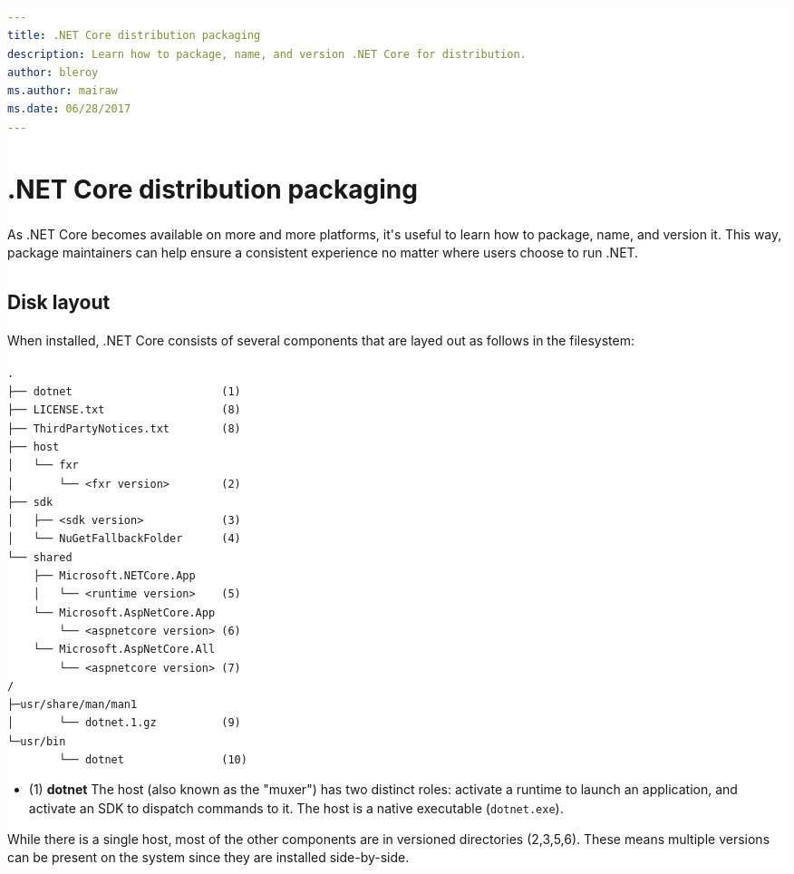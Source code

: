 ```yaml
---
title: .NET Core distribution packaging
description: Learn how to package, name, and version .NET Core for distribution.
author: bleroy
ms.author: mairaw
ms.date: 06/28/2017
---
```

# .NET Core distribution packaging

As .NET Core becomes available on more and more platforms, it's useful to learn how to package, name, and version it. This way, package maintainers can help ensure a consistent experience no matter where users choose to run .NET.

## Disk layout

When installed, .NET Core consists of several components that are layed out as follows in the filesystem:

```
.
├── dotnet                       (1)
├── LICENSE.txt                  (8)
├── ThirdPartyNotices.txt        (8)
├── host
│   └── fxr
│       └── <fxr version>        (2)
├── sdk
│   ├── <sdk version>            (3)
│   └── NuGetFallbackFolder      (4)
└── shared
    ├── Microsoft.NETCore.App
    │   └── <runtime version>    (5)
    └── Microsoft.AspNetCore.App
        └── <aspnetcore version> (6)
    └── Microsoft.AspNetCore.All
        └── <aspnetcore version> (7)
/
├─usr/share/man/man1
│       └── dotnet.1.gz          (9)
└─usr/bin
        └── dotnet               (10)
```

- (1) **dotnet** The host (also known as the "muxer") has two distinct roles: activate a runtime to launch an application, and activate an SDK to dispatch commands to it. The host is a native executable (`dotnet.exe`).

While there is a single host, most of the other components are in versioned directories (2,3,5,6). These means multiple versions can be present on the system since they are installed side-by-side.
